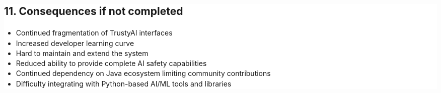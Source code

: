 ## 11. Consequences if not completed

- Continued fragmentation of TrustyAI interfaces
- Increased developer learning curve
- Hard to maintain and extend the system
- Reduced ability to provide complete AI safety capabilities
- Continued dependency on Java ecosystem limiting community contributions
- Difficulty integrating with Python-based AI/ML tools and libraries
